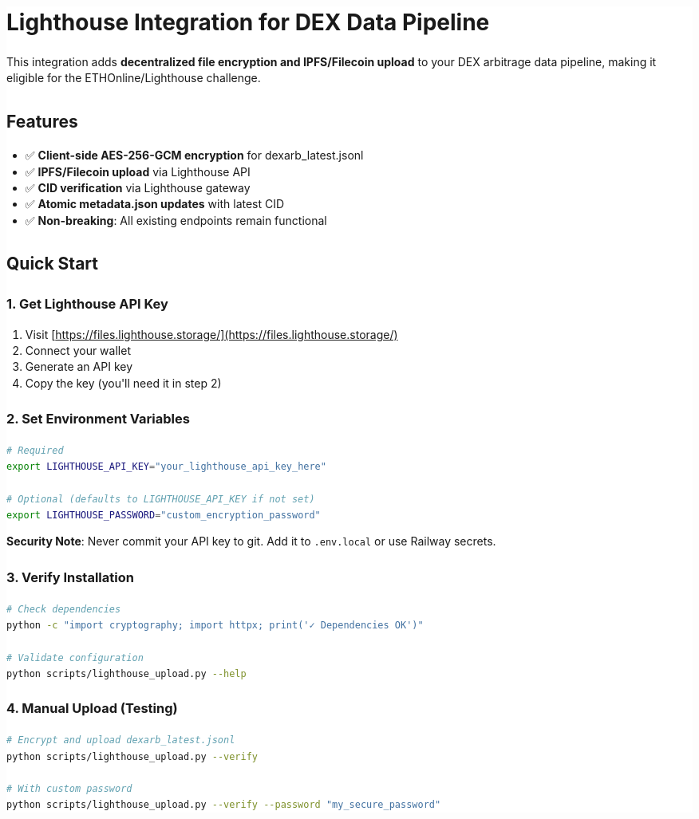 # Lighthouse Integration for DEX Data Pipeline

This integration adds **decentralized file encryption and IPFS/Filecoin upload** to your DEX arbitrage data pipeline, making it eligible for the ETHOnline/Lighthouse challenge.

## Features

- ✅ **Client-side AES-256-GCM encryption** for dexarb_latest.jsonl
- ✅ **IPFS/Filecoin upload** via Lighthouse API
- ✅ **CID verification** via Lighthouse gateway
- ✅ **Atomic metadata.json updates** with latest CID
- ✅ **Non-breaking**: All existing endpoints remain functional

## Quick Start

### 1. Get Lighthouse API Key

1. Visit [https://files.lighthouse.storage/](https://files.lighthouse.storage/)
2. Connect your wallet
3. Generate an API key
4. Copy the key (you'll need it in step 2)

### 2. Set Environment Variables

```bash
# Required
export LIGHTHOUSE_API_KEY="your_lighthouse_api_key_here"

# Optional (defaults to LIGHTHOUSE_API_KEY if not set)
export LIGHTHOUSE_PASSWORD="custom_encryption_password"
```

**Security Note**: Never commit your API key to git. Add it to `.env.local` or use Railway secrets.

### 3. Verify Installation

```bash
# Check dependencies
python -c "import cryptography; import httpx; print('✓ Dependencies OK')"

# Validate configuration
python scripts/lighthouse_upload.py --help
```

### 4. Manual Upload (Testing)

```bash
# Encrypt and upload dexarb_latest.jsonl
python scripts/lighthouse_upload.py --verify

# With custom password
python scripts/lighthouse_upload.py --verify --password "my_secure_password"
```
